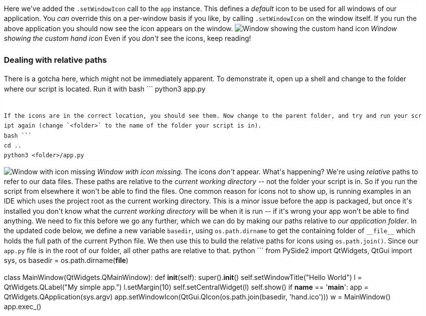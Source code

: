Here we've added the `.setWindowIcon` call to the `app` instance. This defines a _default_ icon to be used for all windows of our application. You _can_ override this on a per-window basis if you like, by calling `.setWindowIcon` on the window itself.
If you run the above application you should now see the icon appears on the window.
![Window showing the custom hand icon](https://www.pythonguis.com/static/tutorials/qt/packaging-applications-windows-pyinstaller-installforge/window_icon_custom.png) _Window showing the custom hand icon_
Even if you _don't_ see the icons, keep reading!
### Dealing with relative paths
There is a gotcha here, which might not be immediately apparent. To demonstrate it, open up a shell and change to the folder where our script is located. Run it with
bash ```
python3 app.py

```

If the icons are in the correct location, you should see them. Now change to the parent folder, and try and run your script again (change `<folder>` to the name of the folder your script is in).
bash ```
cd ..
python3 <folder>/app.py

```

![Window with icon missing](https://www.pythonguis.com/static/tutorials/qt/packaging-applications-windows-pyinstaller-installforge/basic_app.png) _Window with icon missing._
The icons _don't_ appear. What's happening?
We're using _relative_ paths to refer to our data files. These paths are relative to the _current working directory_ -- not the folder your script is in. So if you run the script from elsewhere it won't be able to find the files.
One common reason for icons not to show up, is running examples in an IDE which uses the project root as the current working directory.
This is a minor issue before the app is packaged, but once it's installed you don't know what the _current working directory_ will be when it is run -- if it's wrong your app won't be able to find anything. We need to fix this before we go any further, which we can do by making our paths relative to _our application folder_.
In the updated code below, we define a new variable `basedir`, using `os.path.dirname` to get the containing folder of `__file__` which holds the full path of the current Python file. We then use this to build the relative paths for icons using `os.path.join()`.
Since our `app.py` file is in the root of our folder, all other paths are relative to that.
python ```
from PySide2 import QtWidgets, QtGui
import sys, os
basedir = os.path.dirname(__file__)

class MainWindow(QtWidgets.QMainWindow):
  def __init__(self):
    super().__init__()
    self.setWindowTitle("Hello World")
    l = QtWidgets.QLabel("My simple app.")
    l.setMargin(10)
    self.setCentralWidget(l)
    self.show()
if __name__ == '__main__':
  app = QtWidgets.QApplication(sys.argv)
  app.setWindowIcon(QtGui.QIcon(os.path.join(basedir, 'hand.ico')))
  w = MainWindow()
  app.exec_()
